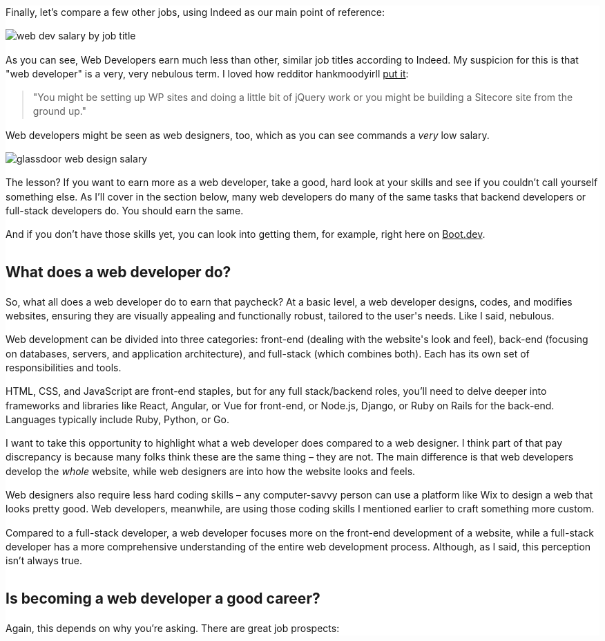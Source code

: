 Finally, let’s compare a few other jobs, using Indeed as our main point of reference:

![web dev salary by job title](https://i.imgur.com/fwqlij4.png)

As you can see, Web Developers earn much less than other, similar job titles according to Indeed. My suspicion for this is that "web developer" is a very, very nebulous term. I loved how redditor hankmoodyirll [put it](https://www.reddit.com/r/webdev/comments/47ssmu/comment/d0fea2n/?utm_source=share&utm_medium=web2x&context=3):

> "You might be setting up WP sites and doing a little bit of jQuery work or you might be building a Sitecore site from the ground up."

Web developers might be seen as web designers, too, which as you can see commands a *very* low salary.

![glassdoor web design salary](/img/800/glassdoorwebdesign.png.webp)

The lesson? If you want to earn more as a web developer, take a good, hard look at your skills and see if you couldn’t call yourself something else. As I’ll cover in the section below, many web developers do many of the same tasks that backend developers or full-stack developers do. You should earn the same.

And if you don’t have those skills yet, you can look into getting them, for example, right here on [Boot.dev](https://boot.dev).

## What does a web developer do?

So, what all does a web developer do to earn that paycheck? At a basic level, a web developer designs, codes, and modifies websites, ensuring they are visually appealing and functionally robust, tailored to the user's needs. Like I said, nebulous.

Web development can be divided into three categories: front-end (dealing with the website's look and feel), back-end (focusing on databases, servers, and application architecture), and full-stack (which combines both). Each has its own set of responsibilities and tools.

HTML, CSS, and JavaScript are front-end staples, but for any full stack/backend roles, you’ll need to delve deeper into frameworks and libraries like React, Angular, or Vue for front-end, or Node.js, Django, or Ruby on Rails for the back-end. Languages typically include Ruby, Python, or Go.

I want to take this opportunity to highlight what a web developer does compared to a web designer. I think part of that pay discrepancy is because many folks think these are the same thing – they are not. The main difference is that web developers develop the *whole* website, while web designers are into how the website looks and feels.

Web designers also require less hard coding skills – any computer-savvy person can use a platform like Wix to design a web that looks pretty good. Web developers, meanwhile, are using those coding skills I mentioned earlier to craft something more custom.

Compared to a full-stack developer, a web developer focuses more on the front-end development of a website, while a full-stack developer has a more comprehensive understanding of the entire web development process. Although, as I said, this perception isn’t always true.

## Is becoming a web developer a good career? 

Again, this depends on why you’re asking. There are great job prospects:
